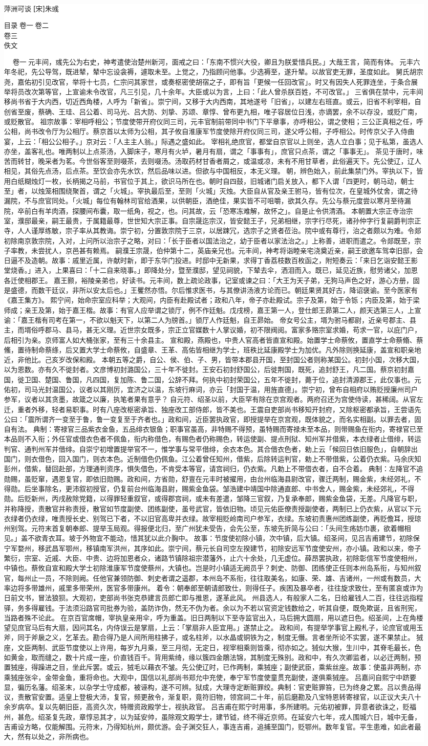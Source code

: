 萍洲可谈  [宋]朱彧
　

目录
卷一
卷二    
卷三    
佚文

　
卷一
元丰间，彧先公为右史，神考遣使治楚州新河，面戒之曰：「东南不惯兴大役，卿且为朕爱惜兵民。」大哉王言，简而有体。
元丰六年冬祀，先公导驾，既进辇，辇中忘设衾褥，遽取未至。上觉之，乃指顾问他事。少选褥至，遂升辇。以故官吏无罪，圣度如此。
舅氏胡宗尧，嘉佑初引见改官，举将十七员，仁宗问其家世，或奏枢密使胡宿之子，即有旨「更候一任回改官」。时又有因失人死罪连坐，于条合展举将员改次第等官，上宣谕未令改官，凡三引见，几十余年。大臣或以为言，上曰：「此人曾杀朕百姓，不可改官。」
三省俱在禁中，元丰间移尚书省于大内西，切近西角楼，人呼为「新省」。崇宁间，又移于大内西南，其地遂号「旧省」，以建左右班直。或云，旧省不利宰相，自创省至废，蔡确、王珪、吕公着、司马光、吕大防、刘挚、苏颂、章惇、曾布更九相，唯子容居位日浅，亦谪罢，余不以存没，或贬广南，或贬散官。
祖宗故事：宰相呼相公；节度使带开府仪同三司，元丰官制前带同中书门下平章事，亦呼相公，谓之使相；三公正真相之任，呼公相，尚书改令厅为公相厅。蔡京首以太师为公相，其子攸自淮康军节度使除开府仪同三司，遂父呼公相，子呼相公。时传京父子入侍曲宴，上云：「相公公相子。」京对云：「人主主人翁。」际遇之盛如此。
宰相礼绝庶官，都堂自京官以上则坐，选人立白事；见于私第，虽选人亦坐，盖客礼也。唯两制以上点茶汤，入脚床子，寒月有火垆，暑月有扇，谓之「事事有」，庶官只点茶，谓之「事事无」。
茶见于唐时，味苦而转甘，晚采者为茗。今世俗客至则啜茶，去则啜汤。汤取药材甘香者屑之，或温或凉，未有不用甘草者，此俗遍天下。先公使辽，辽人相见，其俗先点汤，后点茶。至饮会亦先水饮，然后品味以进。但欲与中国相反，本无义理。
朝，辨色始入，前此集禁门外。宰执以下，皆用白纸糊烛灯一枚，长柄揭之马前，书官位于其上，欲识马所在也。朝时自四鼓，旧城诸门启关放入，都下人谓「四更时，朝马动，朝士至」者，以烛笼相围绕聚首，谓之「火城」。宰执最后至，至则「火城」灭烛。大臣自从官及亲王驸马，皆有位次，在皇城外仗舍，谓之待漏院，不与庶官同处。「火城」每位有翰林司官给酒果，以供朝臣，酒绝佳，果实皆不可咀嚼，欲其久存。先公与蔡元度尝以寒月至待漏院，卒前白有羊肉酒，探腰间布囊，取一纸角，视之，也。问其故，云「恐寒冻难解，故怀之」。自是止令供清酒。
本朝置大宗正寺治宗室，濮邸最亲，嗣王最贵，于属籍最尊，世世知大宗正事。自宗晟迄宗汉，皆安懿王子，兄弟相继，宗字行尽死，诸孙仲字行复嗣爵判宗正寺，人人谨厚练敏，宗子率从其教诲。崇宁初，分置敦宗院于三京，以居踈冗，选宗子之贤者莅治。院中或有尊行，治之者颇以为难。令郯初除南京敦宗院，入对，上问所以治宗子之略，对曰：「长于臣者以国法治之，幼于臣者以家法治之。」上称善，进职而遣之。令郯既至，宗子率教，未尝扰人，京邑甚有赖焉。
嗣濮王宗晟，伯仲第十二，英庙亲兄也。元丰间，神考将诣睦亲宅浇奠近亲，嗣王欲邀车驾幸旧邸，会日逼不及造朝。故事：戚里近属，许献时新，即于东华门投进。时邸中无新果，求得丁香荔枝数百枚函之，附短奏云：「来日乞诣安懿王影堂烧香。」进入，上果喜曰：「十二自来晓事。」即降处分，暨至濮邸，望见祠貌，下辇去伞，洒泪而入。既已，延见近族，慰劳诸父，加恩各迁使相郡王。
嘉王颢，裕陵亲弟也，好读书。元丰间，数上疏论政事，记室或谏之曰：「大王为天子弟，无狗马声色之好，游心方册，固是盛德，而数干廷议，非所以安太后也。」王矍然亦悟。尔后惟求医书，与其僚讲汤液方论而已。朝廷果贤其好古，降诏襃谕。至今医家有《嘉王集方》。
熙宁间，始命宗室应科举；大观间，内臣有赴殿试者；政和八年，帝子亦赴殿试。宗子及第，始于令铄；内臣及第，始于梁师成；亲王及第，始于嘉王楷。故事：有官人应举谓之锁厅，例不作廷魁。戊戌榜，嘉王第一人，登仕郎王昴第二人，颜天选第三人，上宣谕：「嘉王楷有司考在第一，不欲以魁天下，以第二人为牓首。」锁厅人作廷魁，自王昴始。
帝女号公主，壻为驸马都尉，近亲号郡主、县主，而壻俗呼郡马、县马，甚无义理。近世宗女既多，宗正立官媒数十人掌议婚，初不限阀阅。富家多赂宗室求婚，苟求一官，以庇门户，后相引为亲。京师富人如大桶张家，至有三十余县主。
宣和殿，燕殿也，中贵人官高者皆直宣和殿。始置学士命蔡攸，置直学士命蔡翛、蔡鯈，置待制命蔡绦，后又置大学士命蔡攸，自盛章、王革、高佑皆相继为学士，班秩比延康殿学士为加优。凡外除则换延康，盖宣和职亲地近，非他比。己亥岁改保和殿。
本朝五等之爵，自公、侯、伯、子、男，皆带本郡县开国，至封国公者则称某国公。初封小国，次移大国，以为恩数。亦有久不徙封者。文彦博初封潞国公，三十年不徙封。王安石初封舒国公，后徙荆国，既死，追封舒王，凡二国。蔡京初封嘉国，徙卫国、楚国、鲁国，凡四国，复加陈、鲁二国，公辞不拜。何执中初封荣国公，五年不徙封，薨于位，追封清源郡王，此仅事也。元佑初，司马光封温国公，议者以其刚厉，宜济之以温，东坡行麻词，亦云「封国于温，用旌直德」。崇宁初，曾布自相府以贿贬授廉州司户参军，议者以其贪墨，故箴之以廉，执笔者果有意乎？
自元符、绍圣以前，大臣罕有除在京宫观者。两府召还为宫使侍读，甚稀阔。从官左迁，重者外移，轻者易职事。时有八座改枢密承旨、独座改工部侍郎，皆不美也。王震自吏部尚书移知开封府，又除枢密都承旨，王尝语先公曰：「震所谓齐一变至于鲁，鲁一变复至于齐者也。」政和间，近臣罢执政官，即授提举在京宫观，既体貌之，而名实相副。以罪去者，固自有法。
典制：寄禄官三品紫衣金鱼，五品绯衣银鱼；职事官虽高，非特赐不得预，虽特赐而寄禄未至本品，则带赐鱼在衔内，寄禄官已至本品则不入衔；外任官或借衣色者不佩鱼，衔内称借色，有赐色者仍称赐色，转运使副、提点刑狱、知州军并借紫，本衣绿者止借绯，转运判官、通判州军并借绯。自崇宁初增置提举官不一，惟学事与常平借绯，余衣本色。其合借衣色者，勅上云「候回日依旧服色」，自朝辞出国门，则衣借色，回入国门，则衣本色。近制借色仍佩鱼。江公着曾任知州，借紫，后除转运判官，勅上不带借紫，公着仍衣紫。马余庆知彭州，借紫，替回赴部，方理通判资序，惧失借色，不肯受本等官，请宫祠归，仍衣紫。凡勅上不带借衣者，自不合着。
典制：左降官不追勋赐，虽贬窜，遇恩复官，即依旧勋赐。政和间，方省勋，舒亶在元丰时被擢用，由台州临海县尉改官，骤迁两制，赐金紫，未经郊礼，不得勋。后坐事除名，更沛叙初授官，仍复前台州临海县尉，赐紫金鱼袋。邹浩建中靖国中除通直郎、中书舍人，赐金紫，未经郊礼，不得勋。后贬新州，丙戌赦除党籍，以得罪轻重叙官，或得郡宫祠，或未有差遣，邹降三官叙，乃复承奉郎，赐紫金鱼袋，无差。凡降官与职，并称降授，责散官并称责授，散官如节度副使、团练副使，虽号武官，皆依旧物。顷见元佑臣僚责授副使者，两制已上仍衣紫，从官以下元衣绿者仍衣绿，唯责授长史、别驾已下者，不以旧官高卑并衣绿。故宰相贬岭南司户参军，衣绿。东坡初责惠州团练副使，再贬儋耳，授琼州别驾。元符末首复朝奉郎、提举玉局观。得报便北归，至广州犹未受告，会先公至，东坡先折简与公曰：「头间生疡妨巾裹，欲着帽相见。」盖不欲青衣耳。坡于外物宜不能动，惜其犹以此介胸中。
故事：节度使初除小镇，次中镇，后大镇。绍圣间，见吕吉甫建节，初除保宁军婺州，移武昌军鄂州，移镇南军洪州，其序如此。崇宁间，蔡元长自司空左揆建节，初除安远军节度使安州，亦小镇。政和以来，帝子繁衍，宗室、近戚、大臣、中贵、边将加恩者众，诸路节镇除祖宗潜藩外，止六十余处，几无虚位。薛昂罢执政，初除彰信军节度使相州，中镇也。蔡攸自宣和殿大学士初除淮康军节度使蔡州，大镇也。岂是时小镇适无阙员乎？刺史、防御、团练使正任则本州岛系衔，与知州叙官，每州止一员，不除则阙。任他官兼领防御、刺史者谓之遥郡，本州岛不系衔，往往取美名，如康、荣、雄、吉诸州，一州或有数员，大率边将多带雄州，戚里多带荣州，医官多带康州。
着令：朝奉郎至朝请郎致仕，则得任子。疾困及暴卒者，往往旋求致仕，至有匿哀或诈为日前文书，冒法狼狈。大观初，吏部尚书张克恭建言员郎亡即与推恩，遂革此风。
州县选人，有般家人二名，日给雇钱人二百，往往远指程驿，务多得雇钱。于法须沿路官司批券为验，盖防诈伪，然无不伪为者。余以为不若以官资定钱数给之，听其自便，既免欺诞，且省刑宪，当路者殊不论此。
在京百官席帽，宰执皇亲用伞，呼为重盖。旧日两制以下至寺监官出入，马后拥大圆扇，用以遮日色。绍圣间，上在角楼望见庶官马后有大扇，因问其名，内侍误云是掌扇，上云：「掌扇非人臣宜用。」遂禁止之。
政和间，有提举学事官上殿札子，论庶官或用玉斧，同于斧扆之义，乞革去。勘合得乃是人间所用柱拂子，或名柱斧，以水晶或铜铁为之，制度无僭。言者坐所论不实罢，遂不果禁止。
狨座，文臣两制、武臣节度使以上许用，每岁九月乘，至三月彻，无定日，视宰相乘则皆乘，彻亦如之。狨似大猴，生川中，其脊毛最长，色如黄金，取而缝之，数十片成一座，价直钱百千。背用紫绮，缘以簇四金鵰法锦，其制度无殊别。政和中，有久次卿监者，以必迁两制，预置狨座，得躁进之目，坐此斥罢。或云，狨毛以藉衣不皱。先公使辽时，已作两制，乘狨座；副使武臣，乘紫丝座。故事：使虽非两制，亦乘狨座张伞，金带金鱼，重将命也。大观中，国信以礼部尚书郑允中充使，奉宁军节度使童贯充副使，遂俱乘狨座。
吕嘉问自熙宁中跻要显，徧历名藩。绍圣末，以杂学士守成都，被诬构，遂不可辨。狱成，大理寺定断赃罪绞。典制：官吏赃罪笞，已为终身之累。吕以贵品得议，责散官安置。适皇上登极大沛，复官，频更赦令，渐复职，竟符旧物，领宫祠二十年，前后磨勘及八宝特恩转寄禄官，以正议大夫八十余岁病卒。复以先朝旧臣，高资久次，特赠资政殿学士，视执政官。
吕吉甫在熙宁时用事，多所建明。元佑初被罪，异意者欲诛之，贬福州，甚危。绍圣复先政，章惇忌其才，以为延安帅，虽除观文殿学士，建节钺，终不得近京师。在延安六七年，戎人围城六日，城中无备，吉甫设方略，仅能解围。元符末，乃得知杭州，颇优游。会子渊交狂人，事连吉甫，追捕至国门，贬鄂州。数年复官。平生患难，如此者最大，然有以处之，非所病也。